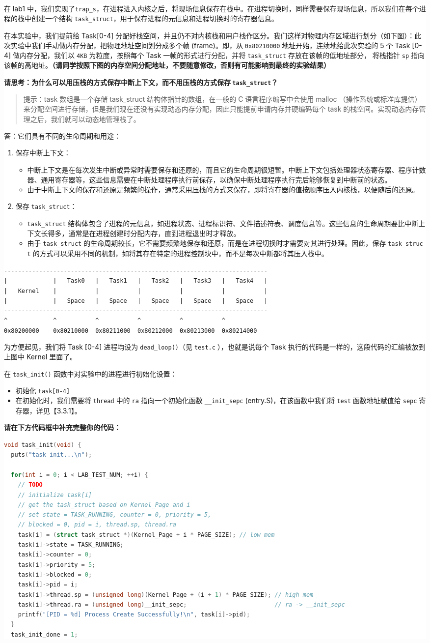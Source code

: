 在 lab1 中，我们实现了`trap_s`，在进程进入内核之后，将现场信息保存在栈中。在进程切换时，同样需要保存现场信息，所以我们在每个进程的栈中创建一个结构 `task_struct`，用于保存进程的元信息和进程切换时的寄存器信息。


在本实验中，我们提前给 Task[0-4] 分配好栈空间，并且仍不对内核栈和用户栈作区分。我们这样对物理内存区域进行划分（如下图）：此次实验中我们手动做内存分配，把物理地址空间划分成多个帧 (frame)。即，从 `0x80210000` 地址开始，连续地给此次实验的 5 个 Task [0-4] 做内存分配，我们以 `4KB` 为粒度，按照每个 Task 一帧的形式进行分配，并将 `task_struct` 存放在该帧的低地址部分， 将栈指针 `sp` 指向该帧的高地址。**（请同学按照下图的内存空间分配地址，不要随意修改，否则有可能影响到最终的实验结果）**

**请思考：为什么可以用压栈的方式保存中断上下文，而不用压栈的方式保存 `task_struct`？**
> 提示：task 数组是一个存储 task_struct 结构体指针的数组，在一般的 C 语言程序编写中会使用 malloc （操作系统或标准库提供） 来分配空间进行存储，但是我们现在还没有实现动态内存分配，因此只能提前申请内存并硬编码每个 task 的栈空间。实现动态内存管理之后，我们就可以动态地管理栈了。

答：它们具有不同的生命周期和用途：

1. 保存中断上下文：
    
    - 中断上下文是在每次发生中断或异常时需要保存和还原的，而且它的生命周期很短暂。中断上下文包括处理器状态寄存器、程序计数器、通用寄存器等，这些信息需要在中断处理程序执行前保存，以确保中断处理程序执行完后能够恢复到中断前的状态。
    - 由于中断上下文的保存和还原是频繁的操作，通常采用压栈的方式来保存，即将寄存器的值按顺序压入内核栈，以便随后的还原。
2. 保存 `task_struct`：
    
    - `task_struct` 结构体包含了进程的元信息，如进程状态、进程标识符、文件描述符表、调度信息等。这些信息的生命周期要比中断上下文长得多，通常是在进程创建时分配内存，直到进程退出时才释放。
    - 由于 `task_struct` 的生命周期较长，它不需要频繁地保存和还原，而是在进程切换时才需要对其进行处理。因此，保存 `task_struct` 的方式可以采用不同的机制，如将其存在特定的进程控制块中，而不是每次中断都将其压入栈中。

```shell
---------------------------------------------------------------------------
|             |   Task0   |   Task1   |   Task2   |   Task3   |   Task4   |
|   Kernel    |           |           |           |           |           |
|             |   Space   |   Space   |   Space   |   Space   |   Space   |
---------------------------------------------------------------------------
^             ^           ^           ^           ^           ^
0x80200000    0x80210000  0x80211000  0x80212000  0x80213000  0x80214000
```


为方便起见，我们将 Task [0-4] 进程均设为 `dead_loop()`（见 `test.c` ），也就是说每个 Task 执行的代码是一样的，这段代码的汇编被放到上图中 Kernel 里面了。


在 `task_init()` 函数中对实验中的进程进行初始化设置：


- 初始化 `task[0-4]`
- 在初始化时，我们需要将 `thread` 中的 `ra` 指向一个初始化函数 `__init_sepc` (entry.S)，在该函数中我们将 `test` 函数地址赋值给 `sepc` 寄存器，详见【3.3.1】。



**请在下方代码框中补充完整你的代码：**


```c
void task_init(void) {
  puts("task init...\n");

  for(int i = 0; i < LAB_TEST_NUM; ++i) {
    // TODO
    // initialize task[i]
    // get the task_struct based on Kernel_Page and i
    // set state = TASK_RUNNING, counter = 0, priority = 5, 
    // blocked = 0, pid = i, thread.sp, thread.ra
	task[i] = (struct task_struct *)(Kernel_Page + i * PAGE_SIZE); // low mem
    task[i]->state = TASK_RUNNING;
    task[i]->counter = 0;
    task[i]->priority = 5;
    task[i]->blocked = 0;
    task[i]->pid = i;
    task[i]->thread.sp = (unsigned long)(Kernel_Page + (i + 1) * PAGE_SIZE); // high mem
    task[i]->thread.ra = (unsigned long)__init_sepc;                         // ra -> __init_sepc
    printf("[PID = %d] Process Create Successfully!\n", task[i]->pid);
  }
  task_init_done = 1;
```